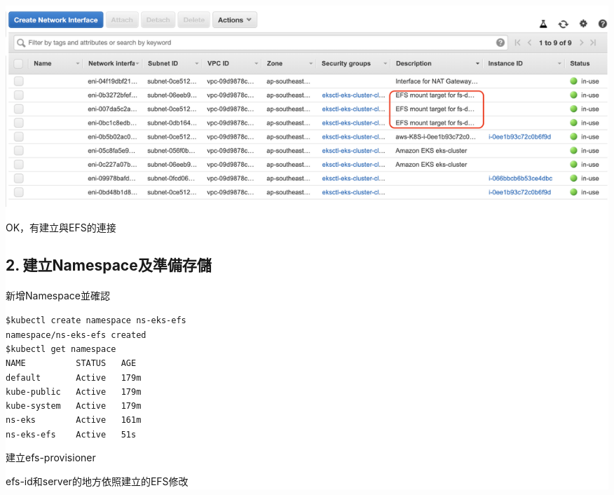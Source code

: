 ![](_2019-10-12_10-8b3c7119-dd3d-41ed-8f1c-db5ccc887a5a.07.23.png)

OK，有建立與EFS的連接

## 2. 建立Namespace及準備存儲

新增Namespace並確認

    $kubectl create namespace ns-eks-efs
    namespace/ns-eks-efs created
    $kubectl get namespace
    NAME          STATUS   AGE
    default       Active   179m
    kube-public   Active   179m
    kube-system   Active   179m
    ns-eks        Active   161m
    ns-eks-efs    Active   51s

建立efs-provisioner

efs-id和server的地方依照建立的EFS修改
